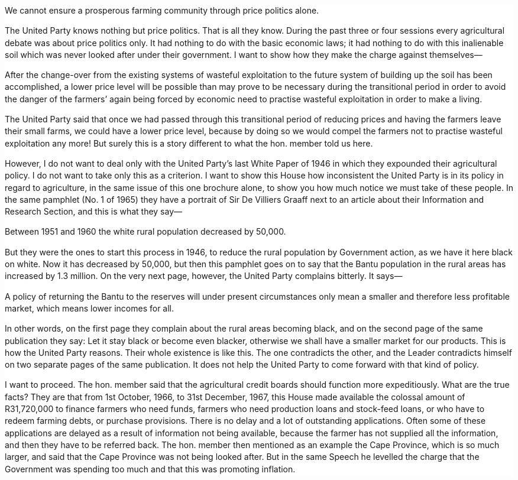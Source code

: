 <block name="quote">We cannot ensure a prosperous farming community through price politics alone.</block>

<p>The United Party knows nothing but price politics. That is all they know. During the past three or four sessions every agricultural debate was about price politics only. It had nothing to do with the basic economic laws; it had nothing to do with this inalienable soil which was never looked after under their government. I want to show how they make the charge against themselves&#x2014;</p>

<block name="quote">After the change-over from the existing systems of wasteful exploitation to the future system of building up the soil has been accomplished, a lower price level will be possible than may prove to be necessary during the transitional period in order to avoid the danger of the farmers&#x2019; again being forced by economic need to practise wasteful exploitation in order to make a living.</block>

<p>The United Party said that once we had passed through this transitional period of reducing prices and having the farmers leave their small farms, we could have a lower price level, because by doing so we would compel the farmers not to practise wasteful exploitation any more! But surely this is a story different to what the hon. member told us here.</p>

<p>However, I do not want to deal only with the United Party&#x2019;s last White Paper of 1946 in which they expounded their agricultural policy. I do not want to take only this as a criterion. I want to show this House how inconsistent the United Party is in its policy in regard to agriculture, in the same issue of this one brochure alone, to show you how much notice we must take of these people. In the same pamphlet (No. 1 of 1965) they have a portrait of Sir De Villiers Graaff next to an article about their Information and Research Section, and this is what they say&#x2014;</p>

<block name="quote">Between 1951 and 1960 the white rural population decreased by 50,000.</block>

<p>But they were the ones to start this process in 1946, to reduce the rural population by Government action, as we have it here black on white. Now it has decreased by 50,000, but then this pamphlet goes on to say that the Bantu population in the rural areas has increased by 1.3 million. On the very next page, however, the United Party complains bitterly. It says&#x2014;</p>

<block name="quote">A policy of returning the Bantu to the reserves will under present circumstances only mean a smaller and therefore less profitable market, which means lower incomes for all.</block>

<p>In other words, on the first page they complain about the rural areas becoming black, and on the second page of the same publication they say: Let it stay black or become even blacker, otherwise we shall have a smaller market for our products. This is how the United Party reasons. Their whole existence is like this. The one contradicts the other, and the Leader contradicts himself on two separate pages of the same publication. It does not help the United Party to come forward with that kind of policy.</p>

<p>I want to proceed. The hon. member said that the agricultural credit boards should function more expeditiously. What are the true facts&#x003F; They are that from 1st October, 1966, to 31st December, 1967, this House made available the colossal amount of R31,720,000 to finance farmers who need funds, farmers who need production loans and stock-feed loans, or who have to redeem farming debts, or purchase provisions. There is no delay and a lot of outstanding applications. Often some of these applications are delayed as a result of information not being available, because the farmer has not supplied all the information, and then they have to be referred back. The hon. member then mentioned as an example the Cape Province, which is so much larger, and said that the Cape Province was not being looked after. But in the same Speech he levelled the charge that the Government was spending too much and that this was promoting inflation.</p>

</speech>

